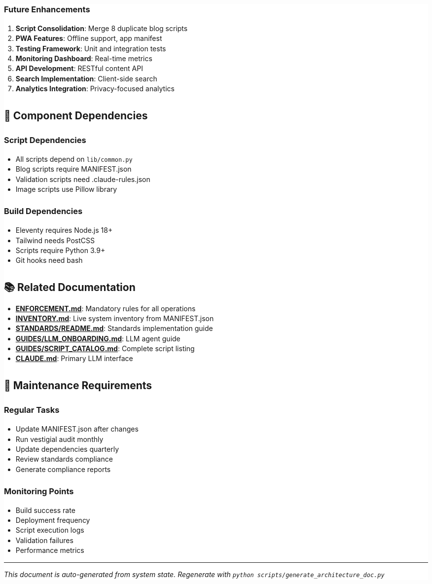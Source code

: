 ### Future Enhancements
1. **Script Consolidation**: Merge 8 duplicate blog scripts
2. **PWA Features**: Offline support, app manifest
3. **Testing Framework**: Unit and integration tests
4. **Monitoring Dashboard**: Real-time metrics
5. **API Development**: RESTful content API
6. **Search Implementation**: Client-side search
7. **Analytics Integration**: Privacy-focused analytics

## 🔗 Component Dependencies

### Script Dependencies
- All scripts depend on `lib/common.py`
- Blog scripts require MANIFEST.json
- Validation scripts need .claude-rules.json
- Image scripts use Pillow library

### Build Dependencies
- Eleventy requires Node.js 18+
- Tailwind needs PostCSS
- Scripts require Python 3.9+
- Git hooks need bash

## 📚 Related Documentation

- **[ENFORCEMENT.md](ENFORCEMENT.md)**: Mandatory rules for all operations
- **[INVENTORY.md](INVENTORY.md)**: Live system inventory from MANIFEST.json
- **[STANDARDS/README.md](STANDARDS/README.md)**: Standards implementation guide
- **[GUIDES/LLM_ONBOARDING.md](GUIDES/LLM_ONBOARDING.md)**: LLM agent guide
- **[GUIDES/SCRIPT_CATALOG.md](GUIDES/SCRIPT_CATALOG.md)**: Complete script listing
- **[CLAUDE.md](../CLAUDE.md)**: Primary LLM interface

## 🔄 Maintenance Requirements

### Regular Tasks
- Update MANIFEST.json after changes
- Run vestigial audit monthly
- Update dependencies quarterly
- Review standards compliance
- Generate compliance reports

### Monitoring Points
- Build success rate
- Deployment frequency
- Script execution logs
- Validation failures
- Performance metrics

---

*This document is auto-generated from system state. Regenerate with `python scripts/generate_architecture_doc.py`*
